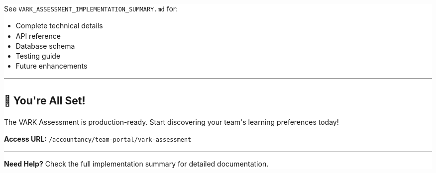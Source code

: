 See `VARK_ASSESSMENT_IMPLEMENTATION_SUMMARY.md` for:
- Complete technical details
- API reference
- Database schema
- Testing guide
- Future enhancements

---

## 🎉 You're All Set!

The VARK Assessment is production-ready. Start discovering your team's learning preferences today!

**Access URL:** `/accountancy/team-portal/vark-assessment`

---

**Need Help?** Check the full implementation summary for detailed documentation.

